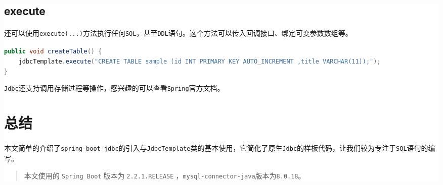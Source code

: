 ## execute

还可以使用`execute(...)`方法执行任何`SQL`，甚至`DDL`语句。这个方法可以传入回调接口、绑定可变参数数组等。

```java
public void createTable() {
    jdbcTemplate.execute("CREATE TABLE sample (id INT PRIMARY KEY AUTO_INCREMENT ,title VARCHAR(11));");
}
```

`Jdbc`还支持调用存储过程等操作，感兴趣的可以查看`Spring`官方文档。

# 总结

本文简单的介绍了`spring-boot-jdbc`的引入与`JdbcTemplate`类的基本使用，它简化了原生`Jdbc`的样板代码，让我们较为专注于`SQL`语句的编写。

> 本文使用的 `Spring Boot` 版本为 `2.2.1.RELEASE` ，`mysql-connector-java`版本为`8.0.18`。